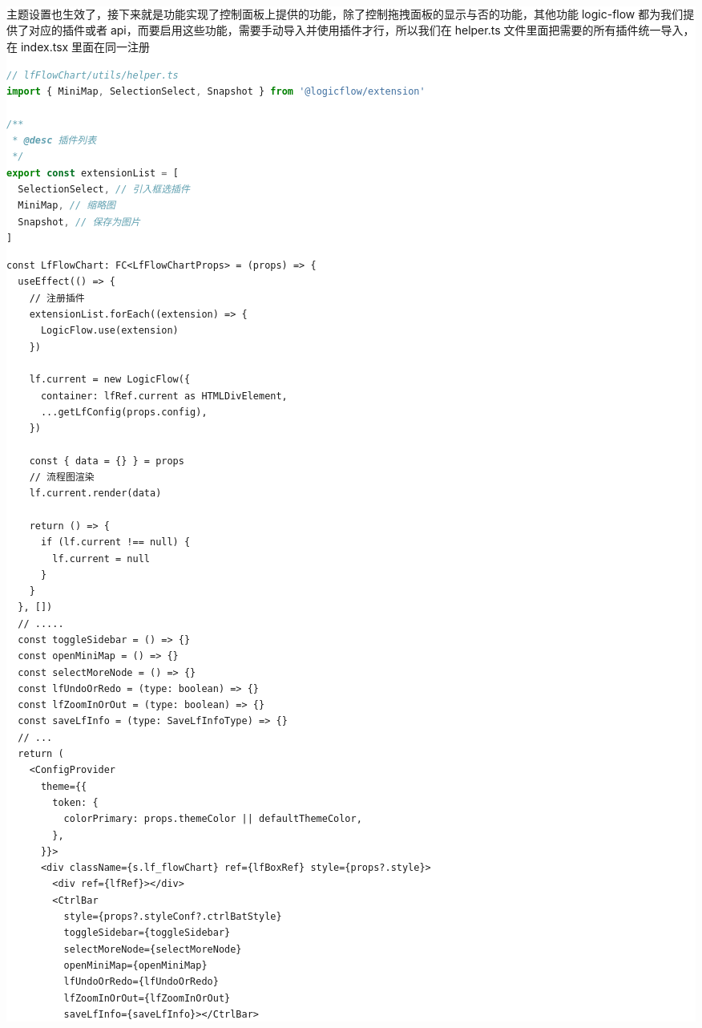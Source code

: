主题设置也生效了，接下来就是功能实现了控制面板上提供的功能，除了控制拖拽面板的显示与否的功能，其他功能 logic-flow 都为我们提供了对应的插件或者 api，而要启用这些功能，需要手动导入并使用插件才行，所以我们在 helper.ts 文件里面把需要的所有插件统一导入，在 index.tsx 里面在同一注册

```typescript
// lfFlowChart/utils/helper.ts
import { MiniMap, SelectionSelect, Snapshot } from '@logicflow/extension'

/**
 * @desc 插件列表
 */
export const extensionList = [
  SelectionSelect, // 引入框选插件
  MiniMap, // 缩略图
  Snapshot, // 保存为图片
]
```

```tsx
const LfFlowChart: FC<LfFlowChartProps> = (props) => {
  useEffect(() => {
    // 注册插件
    extensionList.forEach((extension) => {
      LogicFlow.use(extension)
    })

    lf.current = new LogicFlow({
      container: lfRef.current as HTMLDivElement,
      ...getLfConfig(props.config),
    })

    const { data = {} } = props
    // 流程图渲染
    lf.current.render(data)

    return () => {
      if (lf.current !== null) {
        lf.current = null
      }
    }
  }, [])
  // .....
  const toggleSidebar = () => {}
  const openMiniMap = () => {}
  const selectMoreNode = () => {}
  const lfUndoOrRedo = (type: boolean) => {}
  const lfZoomInOrOut = (type: boolean) => {}
  const saveLfInfo = (type: SaveLfInfoType) => {}
  // ...
  return (
    <ConfigProvider
      theme={{
        token: {
          colorPrimary: props.themeColor || defaultThemeColor,
        },
      }}>
      <div className={s.lf_flowChart} ref={lfBoxRef} style={props?.style}>
        <div ref={lfRef}></div>
        <CtrlBar
          style={props?.styleConf?.ctrlBatStyle}
          toggleSidebar={toggleSidebar}
          selectMoreNode={selectMoreNode}
          openMiniMap={openMiniMap}
          lfUndoOrRedo={lfUndoOrRedo}
          lfZoomInOrOut={lfZoomInOrOut}
          saveLfInfo={saveLfInfo}></CtrlBar>
```